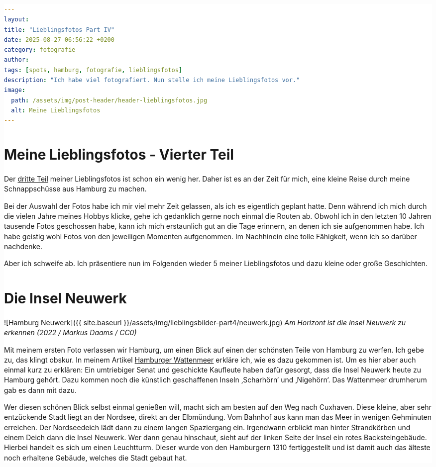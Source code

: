```yaml
---
layout: 
title: "Lieblingsfotos Part IV"
date: 2025-08-27 06:56:22 +0200
category: fotografie
author: 
tags: [spots, hamburg, fotografie, lieblingsfotos]
description: "Ich habe viel fotografiert. Nun stelle ich meine Lieblingsfotos vor."
image:
  path: /assets/img/post-header/header-lieblingsfotos.jpg
  alt: Meine Lieblingsfotos
---
```


# Meine Lieblingsfotos - Vierter Teil

Der [dritte Teil](https://markus-daams.com/posts/lieblingsfotos-part-tres/) meiner Lieblingsfotos ist schon ein wenig her. Daher ist es an der Zeit für mich, eine kleine Reise durch meine Schnappschüsse aus Hamburg zu machen.

Bei der Auswahl der Fotos habe ich mir viel mehr Zeit gelassen, als ich es eigentlich geplant hatte. Denn während ich mich durch die vielen Jahre meines Hobbys klicke, gehe ich gedanklich gerne noch einmal die Routen ab. Obwohl ich in den letzten 10 Jahren tausende Fotos geschossen habe, kann ich mich erstaunlich gut an die Tage erinnern, an denen ich sie aufgenommen habe. Ich habe geistig wohl Fotos von den jeweiligen Momenten aufgenommen. Im Nachhinein eine tolle Fähigkeit, wenn ich so darüber nachdenke.

Aber ich schweife ab. Ich präsentiere nun im Folgenden wieder 5 meiner Lieblingsfotos und dazu kleine oder große Geschichten.

# Die Insel Neuwerk

![Hamburg Neuwerk]({{ site.baseurl }}/assets/img/lieblingsbilder-part4/neuwerk.jpg)
_Am Horizont ist die Insel Neuwerk zu erkennen (2022 / Markus Daams / CC0)_


Mit meinem ersten Foto verlassen wir Hamburg, um einen Blick auf einen der schönsten Teile von Hamburg zu werfen. Ich gebe zu, das klingt obskur. In meinem Artikel [Hamburger Wattenmeer](https://markus-daams.com/posts/hamburger-wattenmeer/) erkläre ich, wie es dazu gekommen ist. 
Um es hier aber auch einmal kurz zu erklären: Ein umtriebiger Senat und geschickte Kaufleute haben dafür gesorgt, dass die Insel Neuwerk heute zu Hamburg gehört. Dazu kommen noch die künstlich geschaffenen Inseln ‚Scharhörn‘ und ‚Nigehörn‘. Das Wattenmeer drumherum gab es dann mit dazu. 

Wer diesen schönen Blick selbst einmal genießen will, macht sich am besten auf den Weg nach Cuxhaven. Diese kleine, aber sehr entzückende Stadt liegt an der Nordsee, direkt an der Elbmündung. Vom Bahnhof aus kann man das Meer in wenigen Gehminuten erreichen. Der Nordseedeich lädt dann zu einem langen Spaziergang ein. Irgendwann erblickt man hinter Strandkörben und einem Deich dann die Insel Neuwerk. Wer dann genau hinschaut, sieht auf der linken Seite der Insel ein rotes Backsteingebäude. Hierbei handelt es sich um einen Leuchtturm. Dieser wurde von den Hamburgern 1310 fertiggestellt und ist damit auch das älteste noch erhaltene Gebäude, welches die Stadt gebaut hat. 
